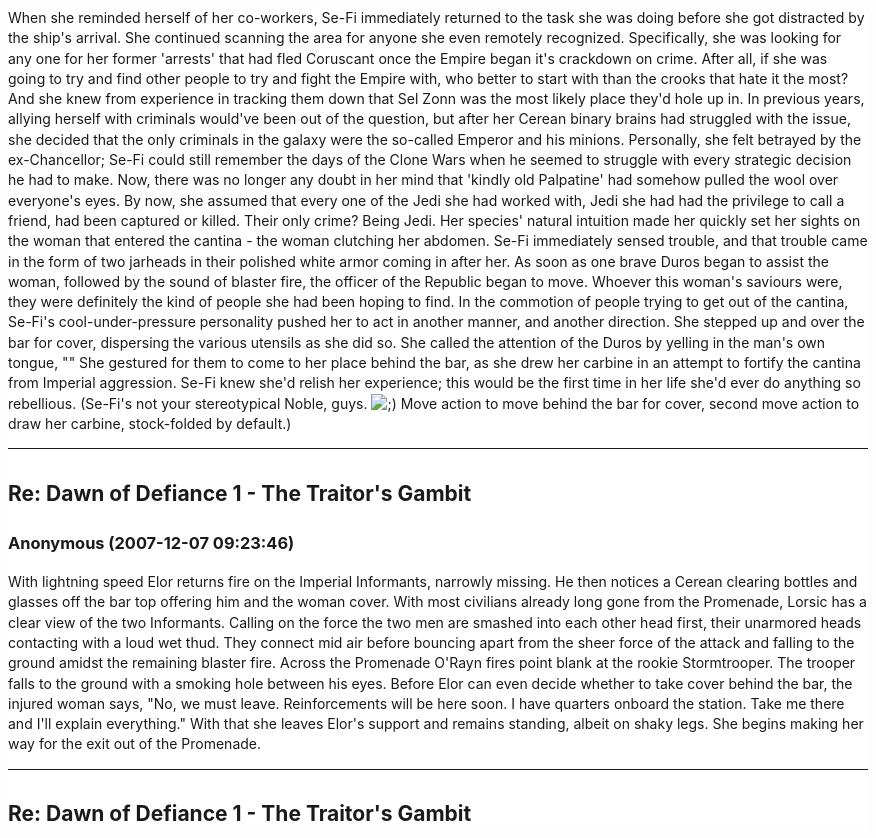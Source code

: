 When she reminded herself of her co-workers, Se-Fi immediately returned to the task she was doing before she got distracted by the ship's arrival. She continued scanning the area for anyone she even remotely recognized. Specifically, she was looking for any one for her former 'arrests' that had fled Coruscant once the Empire began it's crackdown on crime. After all, if she was going to try and find other people to try and fight the Empire with, who better to start with than the crooks that hate it the most? And she knew from experience in tracking them down that Sel Zonn was the most likely place they'd hole up in. In previous years, allying herself with criminals would've been out of the question, but after her Cerean binary brains had struggled with the issue, she decided that the only criminals in the galaxy were the so-called Emperor and his minions. Personally, she felt betrayed by the ex-Chancellor; Se-Fi could still remember the days of the Clone Wars when he seemed to struggle with every strategic decision he had to make. Now, there was no longer any doubt in her mind that 'kindly old Palpatine' had somehow pulled the wool over everyone's eyes. By now, she assumed that every one of the Jedi she had worked with, Jedi she had had the privilege to call a friend, had been captured or killed. Their only crime? Being Jedi.
Her species' natural intuition made her quickly set her sights on the woman that entered the cantina - the woman clutching her abdomen. Se-Fi immediately sensed trouble, and that trouble came in the form of two jarheads in their polished white armor coming in after her. As soon as one brave Duros began to assist the woman, followed by the sound of blaster fire, the officer of the Republic began to move. Whoever this woman's saviours were, they were definitely the kind of people she had been hoping to find.
In the commotion of people trying to get out of the cantina, Se-Fi's cool-under-pressure personality pushed her to act in another manner, and another direction. She stepped up and over the bar for cover, dispersing the various utensils as she did so. She called the attention of the Duros by yelling in the man's own tongue, "" She gestured for them to come to her place behind the bar, as she drew her carbine in an attempt to fortify the cantina from Imperial aggression. Se-Fi knew she'd relish her experience; this would be the first time in her life she'd ever do anything so rebellious.
(Se-Fi's not your stereotypical Noble, guys. ![;)](https://i.ibb.co/GfkGswQC/icon-e-wink.gif) Move action to move behind the bar for cover, second move action to draw her carbine, stock-folded by default.)

---

## Re: Dawn of Defiance 1 - The Traitor's Gambit

### **Anonymous** (2007-12-07 09:23:46)

With lightning speed Elor returns fire on the Imperial Informants, narrowly missing. He then notices a Cerean clearing bottles and glasses off the bar top offering him and the woman cover. With most civilians already long gone from the Promenade, Lorsic has a clear view of the two Informants. Calling on the force the two men are smashed into each other head first, their unarmored heads contacting with a loud wet thud. They connect mid air before bouncing apart from the sheer force of the attack and falling to the ground amidst the remaining blaster fire. Across the Promenade O'Rayn fires point blank at the rookie Stormtrooper. The trooper falls to the ground with a smoking hole between his eyes.
Before Elor can even decide whether to take cover behind the bar, the injured woman says, "No, we must leave. Reinforcements will be here soon. I have quarters onboard the station. Take me there and I'll explain everything." With that she leaves Elor's support and remains standing, albeit on shaky legs. She begins making her way for the exit out of the Promenade.

---

## Re: Dawn of Defiance 1 - The Traitor's Gambit
